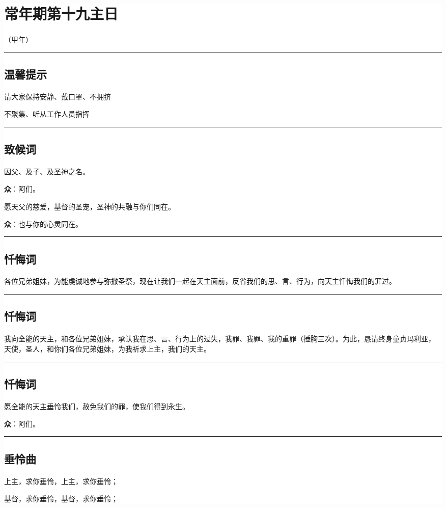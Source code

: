 # 常年期第十九主日

（甲年）


---

## 温馨提示

请大家保持安静、戴口罩、不拥挤


不聚集、听从工作人员指挥


---

## 致候词

因父、及子、及圣神之名。

**众**：阿们。

愿天父的慈爱，基督的圣宠，圣神的共融与你们同在。

**众**：也与你的心灵同在。

---

## 忏悔词

各位兄弟姐妹，为能虔诚地参与弥撒圣祭，现在让我们一起在天主面前，反省我们的思、言、行为，向天主忏悔我们的罪过。

---

## 忏悔词

我向全能的天主，和各位兄弟姐妹，承认我在思、言、行为上的过失，我罪、我罪、我的重罪（捶胸三次）。为此，恳请终身童贞玛利亚，天使，圣人，和你们各位兄弟姐妹，为我祈求上主，我们的天主。

---

## 忏悔词

愿全能的天主垂怜我们，赦免我们的罪，使我们得到永生。

**众**：阿们。

---

## 垂怜曲

上主，求你垂怜，上主，求你垂怜；

基督，求你垂怜，基督，求你垂怜；
